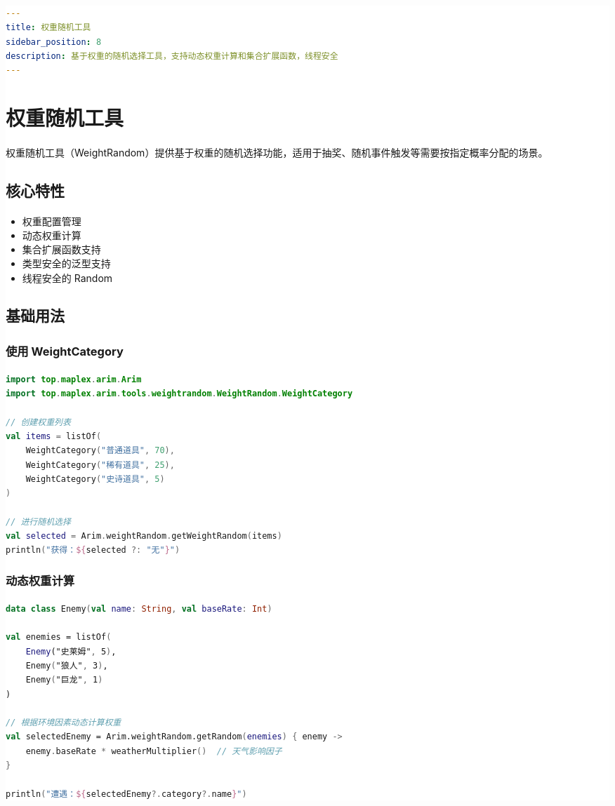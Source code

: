 ```yaml
---
title: 权重随机工具
sidebar_position: 8
description: 基于权重的随机选择工具，支持动态权重计算和集合扩展函数，线程安全
---
```


# 权重随机工具

权重随机工具（WeightRandom）提供基于权重的随机选择功能，适用于抽奖、随机事件触发等需要按指定概率分配的场景。

## 核心特性

- 权重配置管理
- 动态权重计算
- 集合扩展函数支持
- 类型安全的泛型支持
- 线程安全的 Random

## 基础用法

### 使用 WeightCategory

```kotlin
import top.maplex.arim.Arim
import top.maplex.arim.tools.weightrandom.WeightRandom.WeightCategory

// 创建权重列表
val items = listOf(
    WeightCategory("普通道具", 70),
    WeightCategory("稀有道具", 25),
    WeightCategory("史诗道具", 5)
)

// 进行随机选择
val selected = Arim.weightRandom.getWeightRandom(items)
println("获得：${selected ?: "无"}")
```

### 动态权重计算

```kotlin
data class Enemy(val name: String, val baseRate: Int)

val enemies = listOf(
    Enemy("史莱姆", 5),
    Enemy("狼人", 3),
    Enemy("巨龙", 1)
)

// 根据环境因素动态计算权重
val selectedEnemy = Arim.weightRandom.getRandom(enemies) { enemy ->
    enemy.baseRate * weatherMultiplier()  // 天气影响因子
}

println("遭遇：${selectedEnemy?.category?.name}")
```
